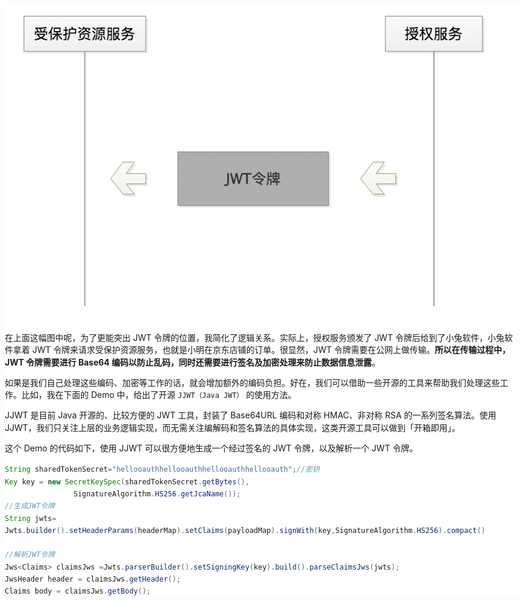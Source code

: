 ![img](./assets/1a4cf53349aeb5d588e27c608e06d539.png)

在上面这幅图中呢，为了更能突出 JWT 令牌的位置，我简化了逻辑关系。实际上，授权服务颁发了 JWT 令牌后给到了小兔软件，小兔软件拿着 JWT 令牌来请求受保护资源服务，也就是小明在京东店铺的订单。很显然，JWT 令牌需要在公网上做传输。**所以在传输过程中，JWT 令牌需要进行 Base64 编码以防止乱码，同时还需要进行签名及加密处理来防止数据信息泄露**。

如果是我们自己处理这些编码、加密等工作的话，就会增加额外的编码负担。好在，我们可以借助一些开源的工具来帮助我们处理这些工作。比如，我在下面的 Demo 中，给出了开源 `JJWT（Java JWT）` 的使用方法。

JJWT 是目前 Java 开源的、比较方便的 JWT 工具，封装了 Base64URL 编码和对称 HMAC、非对称 RSA 的一系列签名算法。使用 JJWT，我们只关注上层的业务逻辑实现，而无需关注编解码和签名算法的具体实现，这类开源工具可以做到「开箱即用」。

这个 Demo 的代码如下，使用 JJWT 可以很方便地生成一个经过签名的 JWT 令牌，以及解析一个 JWT 令牌。

```java
String sharedTokenSecret="hellooauthhellooauthhellooauthhellooauth";//密钥
Key key = new SecretKeySpec(sharedTokenSecret.getBytes(),
                SignatureAlgorithm.HS256.getJcaName());
//生成JWT令牌
String jwts=
Jwts.builder().setHeaderParams(headerMap).setClaims(payloadMap).signWith(key,SignatureAlgorithm.HS256).compact()
    
//解析JWT令牌
Jws<Claims> claimsJws =Jwts.parserBuilder().setSigningKey(key).build().parseClaimsJws(jwts);
JwsHeader header = claimsJws.getHeader();
Claims body = claimsJws.getBody();  
```
